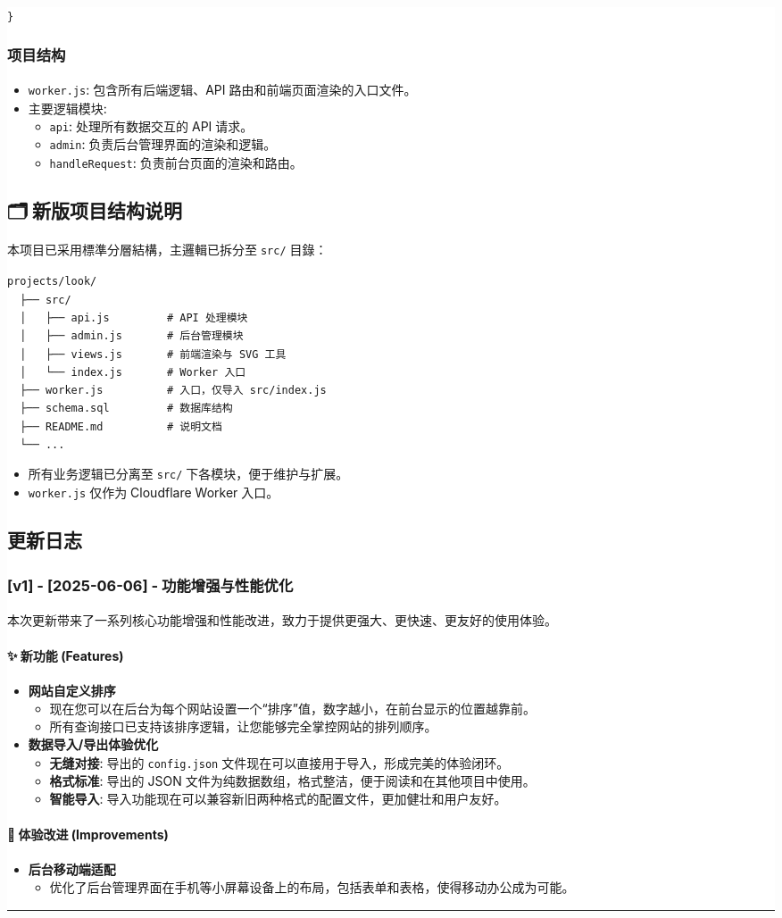 ```js
}
```

### 项目结构

-   `worker.js`: 包含所有后端逻辑、API 路由和前端页面渲染的入口文件。
-   主要逻辑模块:
    -   `api`: 处理所有数据交互的 API 请求。
    -   `admin`: 负责后台管理界面的渲染和逻辑。
    -   `handleRequest`: 负责前台页面的渲染和路由。

## 🗂️ 新版项目结构说明

本项目已采用標準分層結構，主邏輯已拆分至 `src/` 目錄：

```
projects/look/
  ├── src/
  │   ├── api.js         # API 处理模块
  │   ├── admin.js       # 后台管理模块
  │   ├── views.js       # 前端渲染与 SVG 工具
  │   └── index.js       # Worker 入口
  ├── worker.js          # 入口，仅导入 src/index.js
  ├── schema.sql         # 数据库结构
  ├── README.md          # 说明文档
  └── ...
```

- 所有业务逻辑已分离至 `src/` 下各模块，便于维护与扩展。
- `worker.js` 仅作为 Cloudflare Worker 入口。

## 更新日志

### [v1] - [2025-06-06] - 功能增强与性能优化

本次更新带来了一系列核心功能增强和性能改进，致力于提供更强大、更快速、更友好的使用体验。

#### ✨ 新功能 (Features)

*   **网站自定义排序**
    -   现在您可以在后台为每个网站设置一个“排序”值，数字越小，在前台显示的位置越靠前。
    -   所有查询接口已支持该排序逻辑，让您能够完全掌控网站的排列顺序。
*   **数据导入/导出体验优化**
    -   **无缝对接**: 导出的 `config.json` 文件现在可以直接用于导入，形成完美的体验闭环。
    -   **格式标准**: 导出的 JSON 文件为纯数据数组，格式整洁，便于阅读和在其他项目中使用。
    -   **智能导入**: 导入功能现在可以兼容新旧两种格式的配置文件，更加健壮和用户友好。

#### 📱 体验改进 (Improvements)

*   **后台移动端适配**
    -   优化了后台管理界面在手机等小屏幕设备上的布局，包括表单和表格，使得移动办公成为可能。

---
